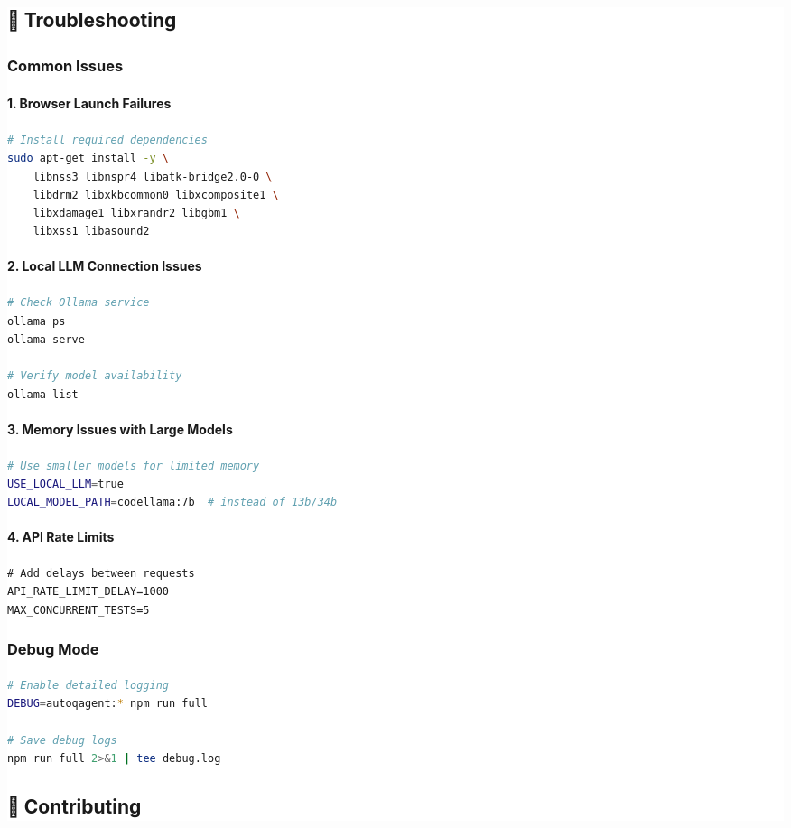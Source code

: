 ## 🐛 Troubleshooting

### Common Issues

#### 1. Browser Launch Failures

```bash
# Install required dependencies
sudo apt-get install -y \
    libnss3 libnspr4 libatk-bridge2.0-0 \
    libdrm2 libxkbcommon0 libxcomposite1 \
    libxdamage1 libxrandr2 libgbm1 \
    libxss1 libasound2
```

#### 2. Local LLM Connection Issues

```bash
# Check Ollama service
ollama ps
ollama serve

# Verify model availability
ollama list
```

#### 3. Memory Issues with Large Models

```bash
# Use smaller models for limited memory
USE_LOCAL_LLM=true
LOCAL_MODEL_PATH=codellama:7b  # instead of 13b/34b
```

#### 4. API Rate Limits

```env
# Add delays between requests
API_RATE_LIMIT_DELAY=1000
MAX_CONCURRENT_TESTS=5
```

### Debug Mode

```bash
# Enable detailed logging
DEBUG=autoqagent:* npm run full

# Save debug logs
npm run full 2>&1 | tee debug.log
```

## 🤝 Contributing
